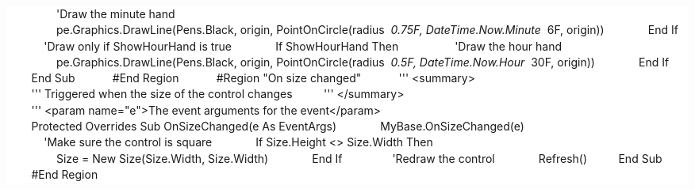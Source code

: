 &nbsp;&nbsp;&nbsp;&nbsp;&nbsp;&nbsp;&nbsp;&nbsp;&nbsp;&nbsp;&nbsp;&nbsp;&nbsp;&nbsp;&nbsp;&nbsp;<span class="visualBasic__com">'Draw&nbsp;the&nbsp;minute&nbsp;hand</span>&nbsp;
&nbsp;&nbsp;&nbsp;&nbsp;&nbsp;&nbsp;&nbsp;&nbsp;&nbsp;&nbsp;&nbsp;&nbsp;&nbsp;&nbsp;&nbsp;&nbsp;pe.Graphics.DrawLine(Pens.Black,&nbsp;origin,&nbsp;PointOnCircle(radius&nbsp;*&nbsp;<span class="visualBasic__number">0</span>.75F,&nbsp;DateTime.Now.Minute&nbsp;*&nbsp;6F,&nbsp;origin))&nbsp;
&nbsp;&nbsp;&nbsp;&nbsp;&nbsp;&nbsp;&nbsp;&nbsp;&nbsp;&nbsp;&nbsp;&nbsp;<span class="visualBasic__keyword">End</span>&nbsp;<span class="visualBasic__keyword">If</span>&nbsp;
&nbsp;
&nbsp;&nbsp;&nbsp;&nbsp;&nbsp;&nbsp;&nbsp;&nbsp;&nbsp;&nbsp;&nbsp;&nbsp;<span class="visualBasic__com">'Draw&nbsp;only&nbsp;if&nbsp;ShowHourHand&nbsp;is&nbsp;true</span>&nbsp;
&nbsp;&nbsp;&nbsp;&nbsp;&nbsp;&nbsp;&nbsp;&nbsp;&nbsp;&nbsp;&nbsp;&nbsp;<span class="visualBasic__keyword">If</span>&nbsp;ShowHourHand&nbsp;<span class="visualBasic__keyword">Then</span>&nbsp;
&nbsp;&nbsp;&nbsp;&nbsp;&nbsp;&nbsp;&nbsp;&nbsp;&nbsp;&nbsp;&nbsp;&nbsp;&nbsp;&nbsp;&nbsp;&nbsp;<span class="visualBasic__com">'Draw&nbsp;the&nbsp;hour&nbsp;hand</span>&nbsp;
&nbsp;&nbsp;&nbsp;&nbsp;&nbsp;&nbsp;&nbsp;&nbsp;&nbsp;&nbsp;&nbsp;&nbsp;&nbsp;&nbsp;&nbsp;&nbsp;pe.Graphics.DrawLine(Pens.Black,&nbsp;origin,&nbsp;PointOnCircle(radius&nbsp;*&nbsp;<span class="visualBasic__number">0</span>.5F,&nbsp;DateTime.Now.Hour&nbsp;*&nbsp;30F,&nbsp;origin))&nbsp;
&nbsp;&nbsp;&nbsp;&nbsp;&nbsp;&nbsp;&nbsp;&nbsp;&nbsp;&nbsp;&nbsp;&nbsp;<span class="visualBasic__keyword">End</span>&nbsp;<span class="visualBasic__keyword">If</span>&nbsp;
&nbsp;
&nbsp;&nbsp;&nbsp;&nbsp;&nbsp;&nbsp;&nbsp;&nbsp;<span class="visualBasic__keyword">End</span>&nbsp;<span class="visualBasic__keyword">Sub</span><span class="visualBasic__preproc">&nbsp;
&nbsp;
&nbsp;&nbsp;&nbsp;&nbsp;&nbsp;&nbsp;&nbsp;&nbsp;#End&nbsp;Region</span><span class="visualBasic__preproc">&nbsp;
&nbsp;
&nbsp;&nbsp;&nbsp;&nbsp;&nbsp;&nbsp;&nbsp;&nbsp;#Region&nbsp;&quot;On&nbsp;size&nbsp;changed</span>&quot;&nbsp;
&nbsp;
&nbsp;&nbsp;&nbsp;&nbsp;&nbsp;&nbsp;&nbsp;&nbsp;<span class="visualBasic__com">'''&nbsp;&lt;summary&gt;</span>&nbsp;
&nbsp;&nbsp;&nbsp;&nbsp;&nbsp;&nbsp;&nbsp;&nbsp;<span class="visualBasic__com">'''&nbsp;Triggered&nbsp;when&nbsp;the&nbsp;size&nbsp;of&nbsp;the&nbsp;control&nbsp;changes</span>&nbsp;
&nbsp;&nbsp;&nbsp;&nbsp;&nbsp;&nbsp;&nbsp;&nbsp;<span class="visualBasic__com">'''&nbsp;&lt;/summary&gt;</span>&nbsp;
&nbsp;&nbsp;&nbsp;&nbsp;&nbsp;&nbsp;&nbsp;&nbsp;<span class="visualBasic__com">'''&nbsp;&lt;param&nbsp;name=&quot;e&quot;&gt;The&nbsp;event&nbsp;arguments&nbsp;for&nbsp;the&nbsp;event&lt;/param&gt;</span>&nbsp;
&nbsp;&nbsp;&nbsp;&nbsp;&nbsp;&nbsp;&nbsp;&nbsp;<span class="visualBasic__keyword">Protected</span>&nbsp;<span class="visualBasic__keyword">Overrides</span>&nbsp;<span class="visualBasic__keyword">Sub</span>&nbsp;OnSizeChanged(e&nbsp;<span class="visualBasic__keyword">As</span>&nbsp;EventArgs)&nbsp;
&nbsp;&nbsp;&nbsp;&nbsp;&nbsp;&nbsp;&nbsp;&nbsp;&nbsp;&nbsp;&nbsp;&nbsp;<span class="visualBasic__keyword">MyBase</span>.OnSizeChanged(e)&nbsp;
&nbsp;
&nbsp;&nbsp;&nbsp;&nbsp;&nbsp;&nbsp;&nbsp;&nbsp;&nbsp;&nbsp;&nbsp;&nbsp;<span class="visualBasic__com">'Make&nbsp;sure&nbsp;the&nbsp;control&nbsp;is&nbsp;square</span>&nbsp;
&nbsp;&nbsp;&nbsp;&nbsp;&nbsp;&nbsp;&nbsp;&nbsp;&nbsp;&nbsp;&nbsp;&nbsp;<span class="visualBasic__keyword">If</span>&nbsp;Size.Height&nbsp;&lt;&gt;&nbsp;Size.Width&nbsp;<span class="visualBasic__keyword">Then</span>&nbsp;
&nbsp;&nbsp;&nbsp;&nbsp;&nbsp;&nbsp;&nbsp;&nbsp;&nbsp;&nbsp;&nbsp;&nbsp;&nbsp;&nbsp;&nbsp;&nbsp;Size&nbsp;=&nbsp;<span class="visualBasic__keyword">New</span>&nbsp;Size(Size.Width,&nbsp;Size.Width)&nbsp;
&nbsp;&nbsp;&nbsp;&nbsp;&nbsp;&nbsp;&nbsp;&nbsp;&nbsp;&nbsp;&nbsp;&nbsp;<span class="visualBasic__keyword">End</span>&nbsp;<span class="visualBasic__keyword">If</span>&nbsp;
&nbsp;
&nbsp;&nbsp;&nbsp;&nbsp;&nbsp;&nbsp;&nbsp;&nbsp;&nbsp;&nbsp;&nbsp;&nbsp;<span class="visualBasic__com">'Redraw&nbsp;the&nbsp;control</span>&nbsp;
&nbsp;&nbsp;&nbsp;&nbsp;&nbsp;&nbsp;&nbsp;&nbsp;&nbsp;&nbsp;&nbsp;&nbsp;Refresh()&nbsp;
&nbsp;&nbsp;&nbsp;&nbsp;&nbsp;&nbsp;&nbsp;&nbsp;<span class="visualBasic__keyword">End</span>&nbsp;<span class="visualBasic__keyword">Sub</span><span class="visualBasic__preproc">&nbsp;
&nbsp;
&nbsp;&nbsp;&nbsp;&nbsp;&nbsp;&nbsp;&nbsp;&nbsp;#End&nbsp;Region</span><span class="visualBasic__preproc">&nbsp;